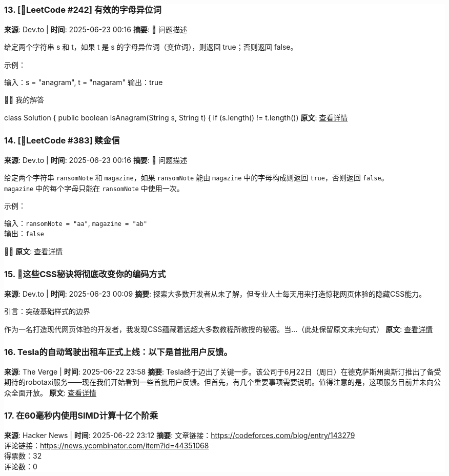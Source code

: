 ### 13. [📝LeetCode #242] 有效的字母异位词
**来源**: Dev.to | **时间**: 2025-06-23 00:16
**摘要**: 🎀 问题描述

给定两个字符串 s 和 t，如果 t 是 s 的字母异位词（变位词），则返回 true；否则返回 false。

示例：

输入：s = "anagram", t = "nagaram"
输出：true

  
  
  👩‍💻 我的解答


class Solution {
    public boolean isAnagram(String s, String t) {
        if (s.length() != t.length())
**原文**: [查看详情](https://dev.to/shine7on/leetcode-242-valid-anagram-48on)

### 14. [📝LeetCode #383] 赎金信
**来源**: Dev.to | **时间**: 2025-06-23 00:16
**摘要**: 🎀 问题描述  

给定两个字符串 `ransomNote` 和 `magazine`，如果 `ransomNote` 能由 `magazine` 中的字母构成则返回 `true`，否则返回 `false`。  
`magazine` 中的每个字母只能在 `ransomNote` 中使用一次。  

示例：  

输入：`ransomNote = "aa"`, `magazine = "ab"`  
输出：`false`  

  
  
👩‍💻
**原文**: [查看详情](https://dev.to/shine7on/leetcode-383-ransom-note-n9h)

### 15. 🚀这些CSS秘诀将彻底改变你的编码方式
**来源**: Dev.to | **时间**: 2025-06-23 00:09
**摘要**: 探索大多数开发者从未了解，但专业人士每天用来打造惊艳网页体验的隐藏CSS能力。

  
  
  引言：突破基础样式的边界

作为一名打造现代网页体验的开发者，我发现CSS蕴藏着远超大多数教程所教授的秘密。当...（此处保留原文未完句式）
**原文**: [查看详情](https://dev.to/genildocs/css-secrets-that-will-change-how-you-code-forever-2bij)

### 16. Tesla的自动驾驶出租车正式上线：以下是首批用户反馈。
**来源**: The Verge | **时间**: 2025-06-22 23:58
**摘要**: Tesla终于迈出了关键一步。该公司于6月22日（周日）在德克萨斯州奥斯汀推出了备受期待的robotaxi服务——现在我们开始看到一些首批用户反馈。但首先，有几个重要事项需要说明。值得注意的是，这项服务目前并未向公众全面开放。
**原文**: [查看详情](https://www.theverge.com/news/690846/tesla-robotaxi-first-reaction-austin)

### 17. 在60毫秒内使用SIMD计算十亿个阶乘
**来源**: Hacker News | **时间**: 2025-06-22 23:12
**摘要**: 文章链接：https://codeforces.com/blog/entry/143279  
评论链接：https://news.ycombinator.com/item?id=44351068  
得票数：32  
评论数：0  
